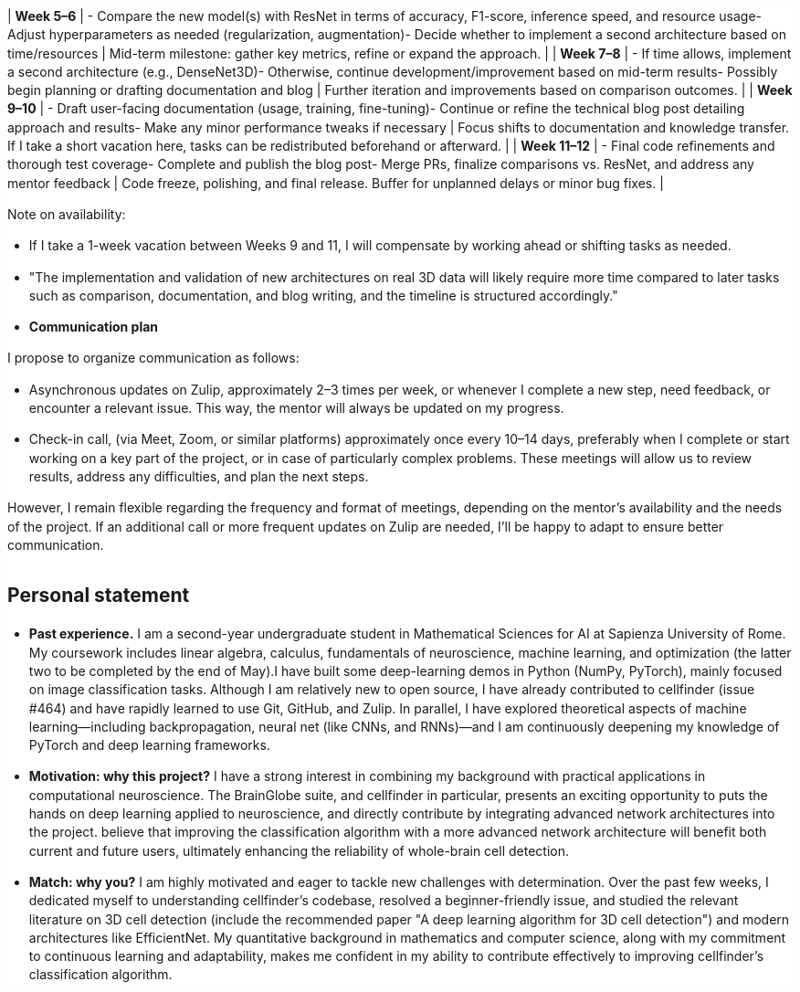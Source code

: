 | **Week 5–6**                    | - Compare the new model(s) with ResNet in terms of accuracy, F1-score, inference speed, and resource usage- Adjust hyperparameters as needed (regularization, augmentation)- Decide whether to implement a second architecture based on time/resources                                                                                                          | Mid-term milestone: gather key metrics, refine or expand the approach.                                                                     |
| **Week 7–8**                    | - If time allows, implement a second architecture (e.g., DenseNet3D)- Otherwise, continue development/improvement based on mid-term results- Possibly begin planning or drafting documentation and blog                                                                                                                                                         | Further iteration and improvements based on comparison outcomes.                                                                           |
| **Week 9–10**                   | - Draft user-facing documentation (usage, training, fine-tuning)- Continue or refine the technical blog post detailing approach and results- Make any minor performance tweaks if necessary                                                                                                                                                                     | Focus shifts to documentation and knowledge transfer. If I take a short vacation here, tasks can be redistributed beforehand or afterward. |
| **Week 11–12**                  | - Final code refinements and thorough test coverage- Complete and publish the blog post- Merge PRs, finalize comparisons vs. ResNet, and address any mentor feedback                                                                                                                                                                                            | Code freeze, polishing, and final release. Buffer for unplanned delays or minor bug fixes.                                                 |

Note on availability:

- If I take a 1-week vacation between Weeks 9 and 11, I will compensate by working ahead or shifting tasks as needed.
- "The implementation and validation of new architectures on real 3D data will likely require more time compared to later tasks such as comparison, documentation, and blog writing, and the timeline is structured accordingly."

- **Communication plan**

I propose to organize communication as follows:

- Asynchronous updates on Zulip, approximately 2–3 times per week, or whenever I complete a new step, need feedback, or encounter a relevant issue. This way, the mentor will always be updated on my progress.

- Check-in call,  (via Meet, Zoom, or similar platforms) approximately once every 10–14 days, preferably when I complete or start working on a key part of the project, or in case of particularly complex problems. These meetings will allow us to review results, address any difficulties, and plan the next steps.

However, I remain flexible regarding the frequency and format of meetings, depending on the mentor’s availability and the needs of the project. If an additional call or more frequent updates on Zulip are needed, I’ll be happy to adapt to ensure better communication.

## Personal statement

- **Past experience.** 
I am a second-year undergraduate student in Mathematical Sciences for AI at Sapienza University of Rome. My coursework includes linear algebra, calculus, fundamentals of neuroscience, machine learning, and optimization (the latter two to be completed by the end of May).I have built some deep-learning demos in Python (NumPy, PyTorch), mainly focused on image classification tasks. Although I am relatively new to open source, I have already contributed to cellfinder (issue #464) and have rapidly learned to use Git, GitHub, and Zulip. In parallel, I have explored theoretical aspects of machine learning—including backpropagation, neural net (like CNNs, and RNNs)—and I am continuously deepening my knowledge of PyTorch and deep learning frameworks.

- **Motivation: why this project?**
I have a strong interest in combining my background with practical applications in computational neuroscience. The BrainGlobe suite, and cellfinder in particular, presents an exciting opportunity to puts the hands on deep learning applied to neuroscience, and directly contribute by integrating advanced network architectures into the project. believe that improving the classification algorithm with a more advanced network architecture will benefit both current and future users, ultimately enhancing the reliability of whole-brain cell detection.

- **Match: why you?**
I am highly motivated and eager to tackle new challenges with determination. Over the past few weeks, I dedicated myself to understanding cellfinder’s codebase, resolved a beginner-friendly issue, and studied the relevant literature on 3D cell detection (include the recommended paper "A deep learning algorithm for 3D cell detection") and modern architectures like EfficientNet. My quantitative background in mathematics and computer science, along with my commitment to continuous learning and adaptability, makes me confident in my ability to contribute effectively to improving cellfinder’s classification algorithm.
